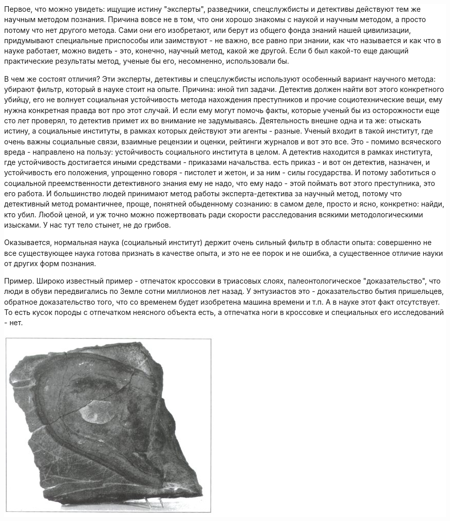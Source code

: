 Первое, что можно увидеть: ищущие истину "эксперты", разведчики, спецслужбисты и детективы действуют тем же научным методом познания. Причина вовсе не в том, что они хорошо знакомы с наукой и научным методом, а просто потому что нет другого метода. Сами они его изобретают, или берут из общего фонда знаний нашей цивилизации, придумывают специальные приспособы или заимствуют - не важно, все равно при знании, как что называется и как что в науке работает, можно видеть - это, конечно, научный метод, какой же другой. Если б был какой-то еще дающий практические результаты метод, ученые бы его, несомненно, использовали бы.

В чем же состоят отличия? Эти эксперты, детективы и спецслужбисты используют особенный вариант научного метода: убирают фильтр, который в науке стоит на опыте. Причина: иной тип задачи. Детектив должен найти вот этого конкретного убийцу, его не волнует социальная устойчивость метода нахождения преступников и прочие социотехнические вещи, ему нужна конкретная правда вот про этот случай. И если ему могут помочь факты, которые ученый бы из осторожности еще сто лет проверял, то детектив примет их во внимание не задумываясь. Деятельность внешне одна и та же: отыскать истину, а социальные институты, в рамках которых действуют эти агенты - разные. Ученый входит в такой институт, где очень важны социальные связи, взаимные рецензии и оценки, рейтинги журналов и вот это все. Это - помимо всяческого вреда - направлено на пользу: устойчивость социального института в целом. А детектив находится в рамках института, где устойчивость достигается иными средствами - приказами начальства. есть приказ - и вот он детектив, назначен, и устойчивость его положения, упрощенно говоря - пистолет и жетон, и за ним - силы государства. И потому заботиться о социальной преемственности детективного знания ему не надо, что ему надо - этой поймать вот этого преступника, это его работа. И большинство людей принимают метод работы эксперта-детектива за научный метод, потому что детективный метод романтичнее, проще, понятней обыденному сознанию: в самом деле, просто и ясно, конкретно: найди, кто убил. Любой ценой, и уж точно можно пожертвовать ради скорости расследования всякими методологическими изысками. У нас тут тело стынет, не до грибов.

Оказывается, нормальная наука (социальный институт) держит очень сильный фильтр в области опыта: совершенно не все существующее наука готова признать в качестве опыта, и это не ее порок и не ошибка, а существенное отличие науки от других форм познания.

Пример. Широко известный пример - отпечаток кроссовки в триасовых слоях, палеонтологическое "доказательство", что люди в обуви передвигались по Земле сотни миллионов лет назад. У энтузиастов это - доказательство бытия пришельцев, обратное доказательство того, что со временем будет изобретена машина времени и т.п. А в науке этот факт отсутствует. То есть кусок породы с отпечатком неясного объекта есть, а отпечатка ноги в кроссовке и специальных его исследований - нет.

![GBkj7-NRX_N9euDiDvOkE5SZVIiytJXSBsVS5f0-54HEhAf-cz2UHLevPH60ErYnELCh2fI56ZyLDyXtmWx0OrD9y7N8JOma3iLRr65xkGNVu9y416JNiUknWZOvMmd6.jpg](../_resources/GBkj7-NRX_N9euDiDvOkE5SZVIiytJXSBsVS5f0-54HEhAf-cz2UHLevPH60ErYnELCh2fI56ZyLDyXtmWx0OrD9y7N8JOma3iLRr65xkGNVu9y416JNiUknWZOvMmd6.jpg)
